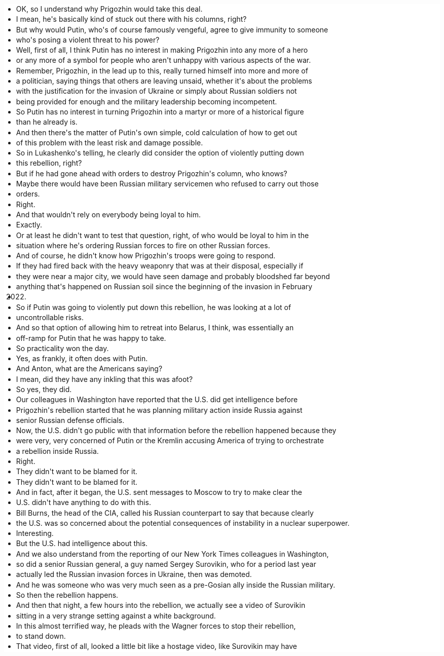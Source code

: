 *  OK, so I understand why Prigozhin would take this deal.
*  I mean, he's basically kind of stuck out there with his columns, right?
*  But why would Putin, who's of course famously vengeful, agree to give immunity to someone
*  who's posing a violent threat to his power?
*  Well, first of all, I think Putin has no interest in making Prigozhin into any more of a hero
*  or any more of a symbol for people who aren't unhappy with various aspects of the war.
*  Remember, Prigozhin, in the lead up to this, really turned himself into more and more of
*  a politician, saying things that others are leaving unsaid, whether it's about the problems
*  with the justification for the invasion of Ukraine or simply about Russian soldiers not
*  being provided for enough and the military leadership becoming incompetent.
*  So Putin has no interest in turning Prigozhin into a martyr or more of a historical figure
*  than he already is.
*  And then there's the matter of Putin's own simple, cold calculation of how to get out
*  of this problem with the least risk and damage possible.
*  So in Lukashenko's telling, he clearly did consider the option of violently putting down
*  this rebellion, right?
*  But if he had gone ahead with orders to destroy Prigozhin's column, who knows?
*  Maybe there would have been Russian military servicemen who refused to carry out those
*  orders.
*  Right.
*  And that wouldn't rely on everybody being loyal to him.
*  Exactly.
*  Or at least he didn't want to test that question, right, of who would be loyal to him in the
*  situation where he's ordering Russian forces to fire on other Russian forces.
*  And of course, he didn't know how Prigozhin's troops were going to respond.
*  If they had fired back with the heavy weaponry that was at their disposal, especially if
*  they were near a major city, we would have seen damage and probably bloodshed far beyond
*  anything that's happened on Russian soil since the beginning of the invasion in February
*  2022.
*  So if Putin was going to violently put down this rebellion, he was looking at a lot of
*  uncontrollable risks.
*  And so that option of allowing him to retreat into Belarus, I think, was essentially an
*  off-ramp for Putin that he was happy to take.
*  So practicality won the day.
*  Yes, as frankly, it often does with Putin.
*  And Anton, what are the Americans saying?
*  I mean, did they have any inkling that this was afoot?
*  So yes, they did.
*  Our colleagues in Washington have reported that the U.S. did get intelligence before
*  Prigozhin's rebellion started that he was planning military action inside Russia against
*  senior Russian defense officials.
*  Now, the U.S. didn't go public with that information before the rebellion happened because they
*  were very, very concerned of Putin or the Kremlin accusing America of trying to orchestrate
*  a rebellion inside Russia.
*  Right.
*  They didn't want to be blamed for it.
*  They didn't want to be blamed for it.
*  And in fact, after it began, the U.S. sent messages to Moscow to try to make clear the
*  U.S. didn't have anything to do with this.
*  Bill Burns, the head of the CIA, called his Russian counterpart to say that because clearly
*  the U.S. was so concerned about the potential consequences of instability in a nuclear superpower.
*  Interesting.
*  But the U.S. had intelligence about this.
*  And we also understand from the reporting of our New York Times colleagues in Washington,
*  so did a senior Russian general, a guy named Sergey Surovikin, who for a period last year
*  actually led the Russian invasion forces in Ukraine, then was demoted.
*  And he was someone who was very much seen as a pre-Gosian ally inside the Russian military.
*  So then the rebellion happens.
*  And then that night, a few hours into the rebellion, we actually see a video of Surovikin
*  sitting in a very strange setting against a white background.
*  In this almost terrified way, he pleads with the Wagner forces to stop their rebellion,
*  to stand down.
*  That video, first of all, looked a little bit like a hostage video, like Surovikin may have